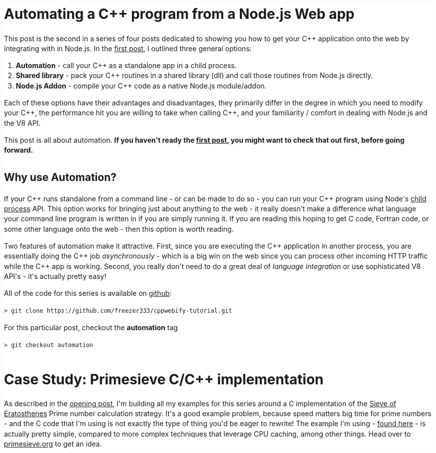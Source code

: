 # Automating a C++ program from a Node.js Web app
This post is the second in a series of four posts dedicated to showing you how to get your C++ application onto the web by integrating with in Node.js.  In the [first post](http://blog.scottfrees.com/getting-your-c-to-the-web-with-node-js), I outlined three general options:

1. **Automation** - call your C++ as a standalone app in a child process.
2. **Shared library** - pack your C++ routines in a shared library (dll) and call those routines from Node.js directly.
3. **Node.js Addon** - compile your C++ code as a native Node.js module/addon.

Each of these options have their advantages and disadvantages, they primarily differ in the degree in which you need to modify your C++, the performance hit you are willing to take when calling C++, and your familiarity / comfort in dealing with Node.js and the V8 API.

This post is all about automation.  **If you haven't ready the [first post](http://blog.scottfrees.com/getting-your-c-to-the-web-with-node-js), you might want to check that out first, before going forward.**

## Why use Automation?
If your C++ runs standalone from a command line - or can be made to do so - you can run your C++ program using Node's [child process](https://nodejs.org/api/child_process.html) API.  This option works for bringing just about anything to the web - it really doesn’t make a difference what language your command line program is written in if you are simply running it.  If you are reading this hoping to get C code, Fortran code, or some other language onto the web - then this option is worth reading.  

Two features of automation make it attractive.  First, since you are executing the C++ application in another process, you are essentially doing the C++ job *asynchronously* - which is a big win on the web since you can process other incoming HTTP traffic while the C++ app is working.  Second, you really don't need to do a great deal of *language integration* or use sophisticated V8 API's - it's actually pretty easy!

All of the code for this series is available on [github](https://github.com/freezer333/cppwebify-tutorial):

```
> git clone https://github.com/freezer333/cppwebify-tutorial.git
```

For this particular post, checkout the **automation** tag

```
> git checkout automation
```

# Case Study:  Primesieve C/C++ implementation
As described in the [opening post](http://blog.scottfrees.com/getting-your-c-to-the-web-with-node-js), I'm building all my examples for this series around a C implementation of the [Sieve of Eratosthenes](https://en.wikipedia.org/wiki/Sieve_of_Eratosthenes) Prime number calculation strategy.  It's a good example problem, because speed matters big time for prime numbers - and the C code that I'm using is not exactly the type of thing you'd be eager to rewrite!  The example I'm using  - [found here](http://wwwhomes.uni-bielefeld.de/achim/prime_sieve.html) - is actually pretty simple, compared to more complex techniques that leverage CPU caching, among other things.  Head over to [primesieve.org](http://primesieve.org/) to get an idea.
